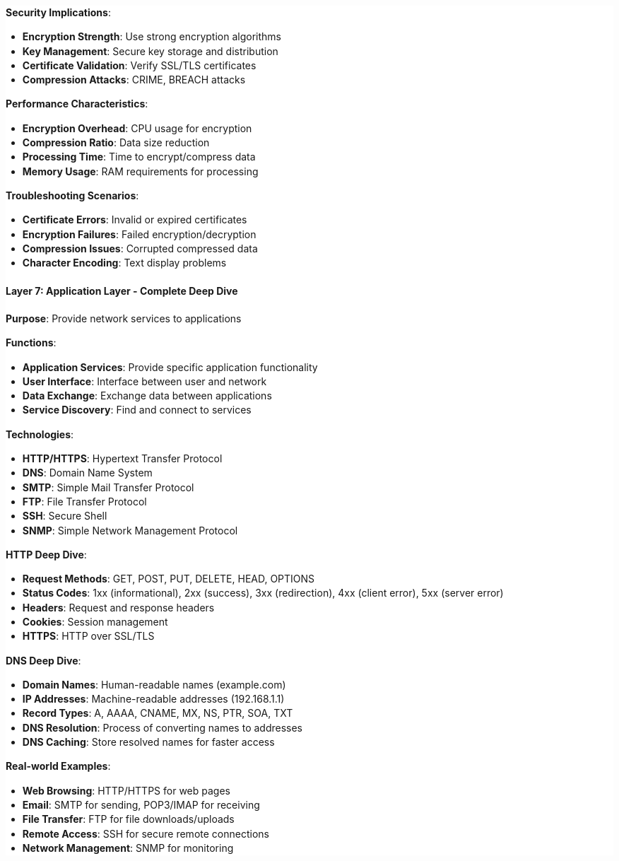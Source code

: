 **Security Implications**:
- **Encryption Strength**: Use strong encryption algorithms
- **Key Management**: Secure key storage and distribution
- **Certificate Validation**: Verify SSL/TLS certificates
- **Compression Attacks**: CRIME, BREACH attacks

**Performance Characteristics**:
- **Encryption Overhead**: CPU usage for encryption
- **Compression Ratio**: Data size reduction
- **Processing Time**: Time to encrypt/compress data
- **Memory Usage**: RAM requirements for processing

**Troubleshooting Scenarios**:
- **Certificate Errors**: Invalid or expired certificates
- **Encryption Failures**: Failed encryption/decryption
- **Compression Issues**: Corrupted compressed data
- **Character Encoding**: Text display problems

#### **Layer 7: Application Layer - Complete Deep Dive**

**Purpose**: Provide network services to applications

**Functions**:
- **Application Services**: Provide specific application functionality
- **User Interface**: Interface between user and network
- **Data Exchange**: Exchange data between applications
- **Service Discovery**: Find and connect to services

**Technologies**:
- **HTTP/HTTPS**: Hypertext Transfer Protocol
- **DNS**: Domain Name System
- **SMTP**: Simple Mail Transfer Protocol
- **FTP**: File Transfer Protocol
- **SSH**: Secure Shell
- **SNMP**: Simple Network Management Protocol

**HTTP Deep Dive**:
- **Request Methods**: GET, POST, PUT, DELETE, HEAD, OPTIONS
- **Status Codes**: 1xx (informational), 2xx (success), 3xx (redirection), 4xx (client error), 5xx (server error)
- **Headers**: Request and response headers
- **Cookies**: Session management
- **HTTPS**: HTTP over SSL/TLS

**DNS Deep Dive**:
- **Domain Names**: Human-readable names (example.com)
- **IP Addresses**: Machine-readable addresses (192.168.1.1)
- **Record Types**: A, AAAA, CNAME, MX, NS, PTR, SOA, TXT
- **DNS Resolution**: Process of converting names to addresses
- **DNS Caching**: Store resolved names for faster access

**Real-world Examples**:
- **Web Browsing**: HTTP/HTTPS for web pages
- **Email**: SMTP for sending, POP3/IMAP for receiving
- **File Transfer**: FTP for file downloads/uploads
- **Remote Access**: SSH for secure remote connections
- **Network Management**: SNMP for monitoring
